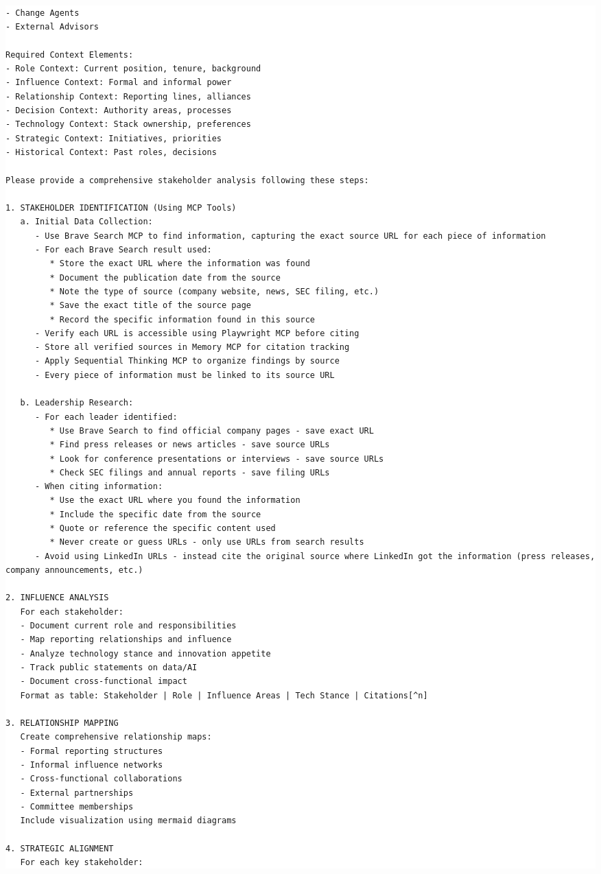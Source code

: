 ```
- Change Agents
- External Advisors

Required Context Elements:
- Role Context: Current position, tenure, background
- Influence Context: Formal and informal power
- Relationship Context: Reporting lines, alliances
- Decision Context: Authority areas, processes
- Technology Context: Stack ownership, preferences
- Strategic Context: Initiatives, priorities
- Historical Context: Past roles, decisions

Please provide a comprehensive stakeholder analysis following these steps:

1. STAKEHOLDER IDENTIFICATION (Using MCP Tools)
   a. Initial Data Collection:
      - Use Brave Search MCP to find information, capturing the exact source URL for each piece of information
      - For each Brave Search result used:
         * Store the exact URL where the information was found
         * Document the publication date from the source
         * Note the type of source (company website, news, SEC filing, etc.)
         * Save the exact title of the source page
         * Record the specific information found in this source
      - Verify each URL is accessible using Playwright MCP before citing
      - Store all verified sources in Memory MCP for citation tracking
      - Apply Sequential Thinking MCP to organize findings by source
      - Every piece of information must be linked to its source URL
   
   b. Leadership Research:
      - For each leader identified:
         * Use Brave Search to find official company pages - save exact URL
         * Find press releases or news articles - save source URLs
         * Look for conference presentations or interviews - save source URLs
         * Check SEC filings and annual reports - save filing URLs
      - When citing information:
         * Use the exact URL where you found the information
         * Include the specific date from the source
         * Quote or reference the specific content used
         * Never create or guess URLs - only use URLs from search results
      - Avoid using LinkedIn URLs - instead cite the original source where LinkedIn got the information (press releases, company announcements, etc.)

2. INFLUENCE ANALYSIS
   For each stakeholder:
   - Document current role and responsibilities
   - Map reporting relationships and influence
   - Analyze technology stance and innovation appetite
   - Track public statements on data/AI
   - Document cross-functional impact
   Format as table: Stakeholder | Role | Influence Areas | Tech Stance | Citations[^n]

3. RELATIONSHIP MAPPING
   Create comprehensive relationship maps:
   - Formal reporting structures
   - Informal influence networks
   - Cross-functional collaborations
   - External partnerships
   - Committee memberships
   Include visualization using mermaid diagrams

4. STRATEGIC ALIGNMENT
   For each key stakeholder:
```

[^n]: Author/Organization. (Date). "Title of Source". Source Type. URL. Accessed: [Access Date]. Context: [Relevance to Analysis]
[^1]: Forbes. (2025-08-15). "How Fidelity's Focus on AI is Transforming Finance". Business News. https://www.forbes.com/companies/fidelity-ai-transformation. Accessed: [TODAY'S_DATE]. Context: Found via Brave Search; details AI strategy and executive vision.
[^2]: Wall Street Journal. (2025-09-01). "Inside Fidelity's Tech Revolution". Technology. https://www.wsj.com/articles/fidelity-tech-transformation. Accessed: [TODAY'S_DATE]. Context: Found via Brave Search; covers digital transformation initiatives.
[^3]: Financial Times. (2025-08-30). "Fidelity Doubles Down on AI". Financial Services. https://www.ft.com/content/fidelity-ai-investment. Accessed: [TODAY'S_DATE]. Context: Found via Brave Search; discusses AI investments and strategy.